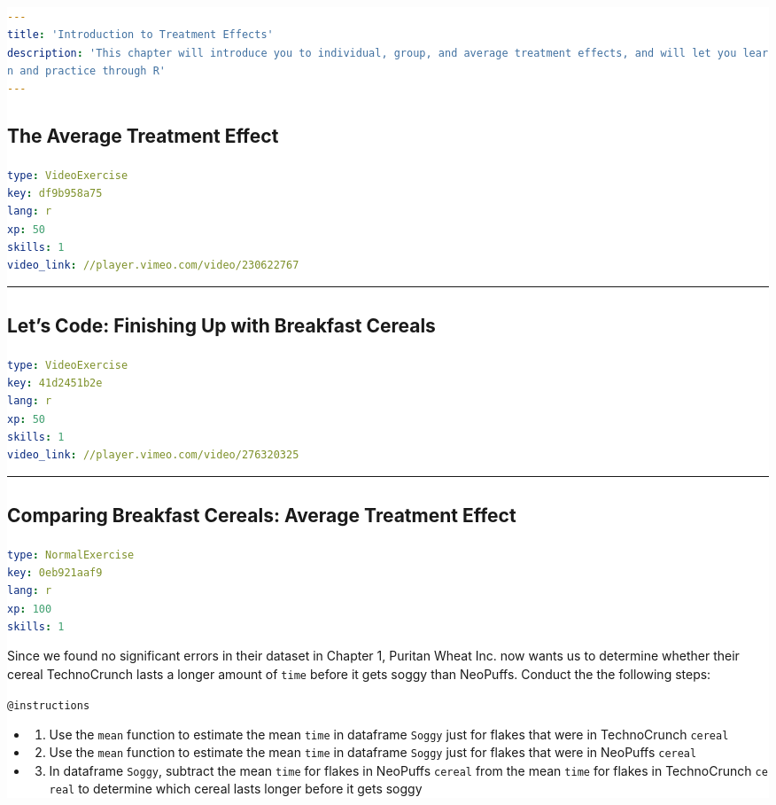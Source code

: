 ```yaml
---
title: 'Introduction to Treatment Effects'
description: 'This chapter will introduce you to individual, group, and average treatment effects, and will let you learn and practice through R'
---
```


## The Average Treatment Effect

```yaml
type: VideoExercise
key: df9b958a75
lang: r
xp: 50
skills: 1
video_link: //player.vimeo.com/video/230622767
```


---

## Let’s Code: Finishing Up with Breakfast Cereals

```yaml
type: VideoExercise
key: 41d2451b2e
lang: r
xp: 50
skills: 1
video_link: //player.vimeo.com/video/276320325
```


---

## Comparing Breakfast Cereals: Average Treatment Effect

```yaml
type: NormalExercise
key: 0eb921aaf9
lang: r
xp: 100
skills: 1
```

Since we found no significant errors in their dataset in Chapter 1, Puritan Wheat Inc. now wants us to determine whether their cereal TechnoCrunch lasts a longer amount of `time` before it gets soggy than NeoPuffs. Conduct the  the following steps:

`@instructions`
- 1) Use the `mean` function to estimate the mean `time` in dataframe `Soggy` just for flakes that were in TechnoCrunch `cereal`
- 2) Use the `mean` function to estimate the mean `time` in dataframe `Soggy` just for flakes that were in NeoPuffs `cereal`
- 3) In dataframe `Soggy`, subtract the mean `time` for flakes in NeoPuffs `cereal` from the mean `time` for flakes in TechnoCrunch `cereal` to determine which cereal lasts longer before it gets soggy
